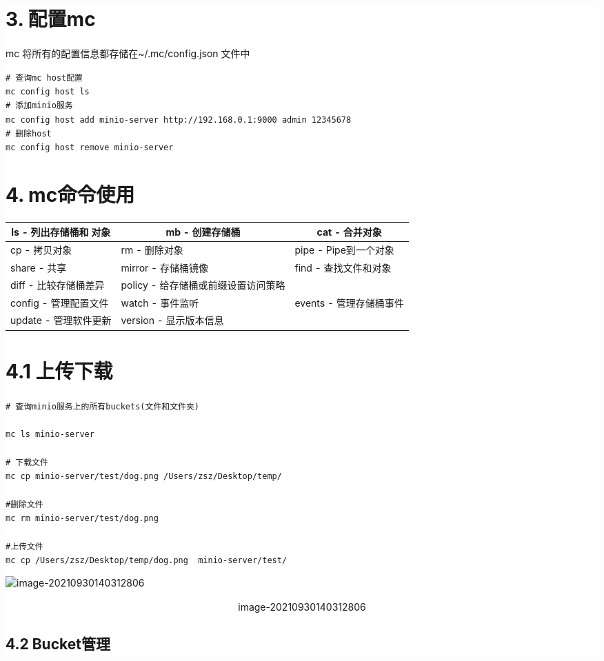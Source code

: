 # 3. 配置mc

mc 将所有的配置信息都存储在~/.mc/config.json 文件中

```shell
# 查询mc host配置
mc config host ls
# 添加minio服务
mc config host add minio-server http://192.168.0.1:9000 admin 12345678
# 删除host
mc config host remove minio-server
```

# 4. mc命令使用

| ls - 列出存储桶和 对象  | mb - 创建存储桶             | cat - 合并对象        |
|-----------------|------------------------|-------------------|
| cp - 拷贝对象       | rm - 删除对象              | pipe - Pipe到一个对象  |
| share - 共享      | mirror - 存储桶镜像         | find - 查找文件和对象    |
| diff - 比较存储桶差异  | policy - 给存储桶或前缀设置访问策略 |                   |
| config - 管理配置文件 | watch - 事件监听           | events - 管理存储桶事件  |
| update - 管理软件更新 | version - 显示版本信息       |                   |

# 4.1 上传下载

```shell
# 查询minio服务上的所有buckets(文件和文件夹)

mc ls minio-server

# 下载文件
mc cp minio-server/test/dog.png /Users/zsz/Desktop/temp/

#删除文件
mc rm minio-server/test/dog.png

#上传文件
mc cp /Users/zsz/Desktop/temp/dog.png  minio-server/test/
```

![image-20210930140312806](https://pic.altair288.eu.org/file/cd12fa419769fb71a2195.png)

<center>image-20210930140312806</center>

## 4.2 Bucket管理
